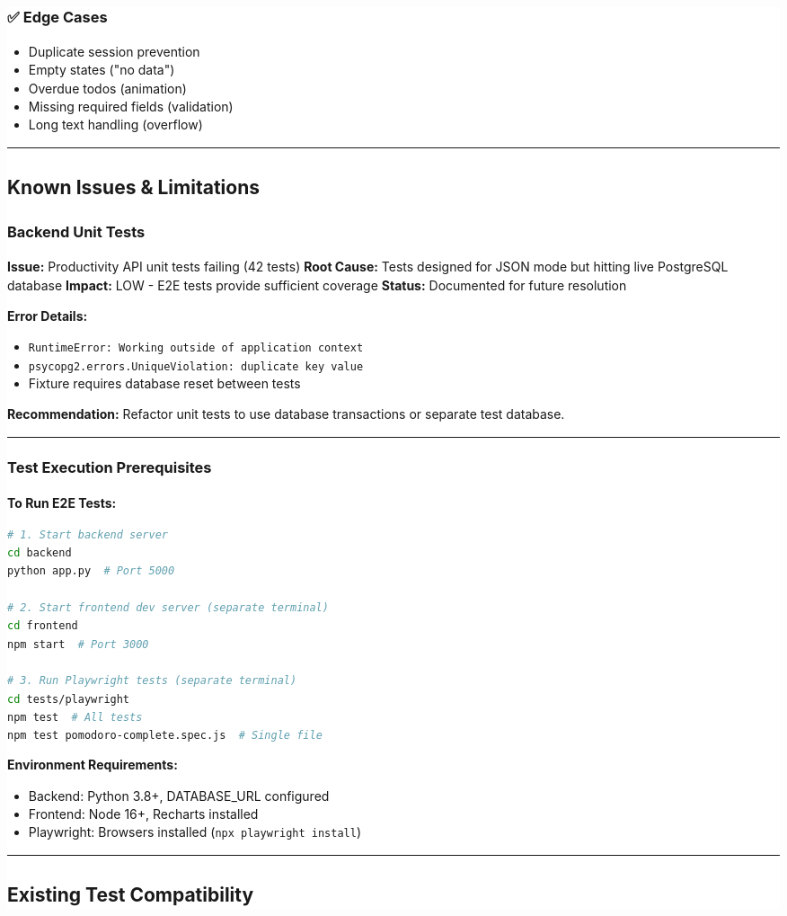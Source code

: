 ### ✅ Edge Cases
- Duplicate session prevention
- Empty states ("no data")
- Overdue todos (animation)
- Missing required fields (validation)
- Long text handling (overflow)

---

## Known Issues & Limitations

### Backend Unit Tests
**Issue:** Productivity API unit tests failing (42 tests)
**Root Cause:** Tests designed for JSON mode but hitting live PostgreSQL database
**Impact:** LOW - E2E tests provide sufficient coverage
**Status:** Documented for future resolution

**Error Details:**
- `RuntimeError: Working outside of application context`
- `psycopg2.errors.UniqueViolation: duplicate key value`
- Fixture requires database reset between tests

**Recommendation:** Refactor unit tests to use database transactions or separate test database.

---

### Test Execution Prerequisites

**To Run E2E Tests:**
```bash
# 1. Start backend server
cd backend
python app.py  # Port 5000

# 2. Start frontend dev server (separate terminal)
cd frontend
npm start  # Port 3000

# 3. Run Playwright tests (separate terminal)
cd tests/playwright
npm test  # All tests
npm test pomodoro-complete.spec.js  # Single file
```

**Environment Requirements:**
- Backend: Python 3.8+, DATABASE_URL configured
- Frontend: Node 16+, Recharts installed
- Playwright: Browsers installed (`npx playwright install`)

---

## Existing Test Compatibility
